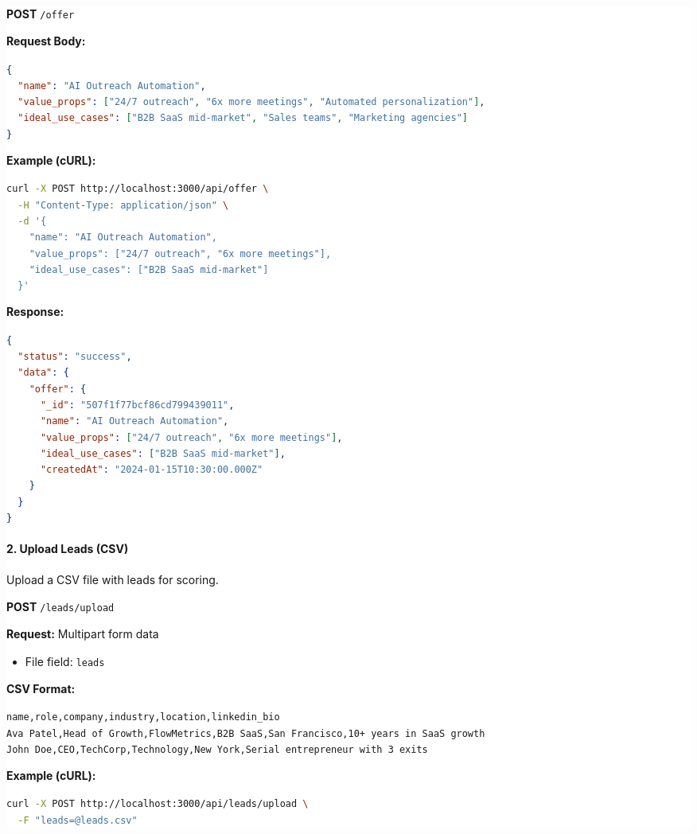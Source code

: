 **POST** `/offer`

**Request Body:**
```json
{
  "name": "AI Outreach Automation",
  "value_props": ["24/7 outreach", "6x more meetings", "Automated personalization"],
  "ideal_use_cases": ["B2B SaaS mid-market", "Sales teams", "Marketing agencies"]
}
```

**Example (cURL):**
```bash
curl -X POST http://localhost:3000/api/offer \
  -H "Content-Type: application/json" \
  -d '{
    "name": "AI Outreach Automation",
    "value_props": ["24/7 outreach", "6x more meetings"],
    "ideal_use_cases": ["B2B SaaS mid-market"]
  }'
```

**Response:**
```json
{
  "status": "success",
  "data": {
    "offer": {
      "_id": "507f1f77bcf86cd799439011",
      "name": "AI Outreach Automation",
      "value_props": ["24/7 outreach", "6x more meetings"],
      "ideal_use_cases": ["B2B SaaS mid-market"],
      "createdAt": "2024-01-15T10:30:00.000Z"
    }
  }
}
```

#### 2. Upload Leads (CSV)
Upload a CSV file with leads for scoring.

**POST** `/leads/upload`

**Request:** Multipart form data
- File field: `leads`

**CSV Format:**
```csv
name,role,company,industry,location,linkedin_bio
Ava Patel,Head of Growth,FlowMetrics,B2B SaaS,San Francisco,10+ years in SaaS growth
John Doe,CEO,TechCorp,Technology,New York,Serial entrepreneur with 3 exits
```

**Example (cURL):**
```bash
curl -X POST http://localhost:3000/api/leads/upload \
  -F "leads=@leads.csv"
```
